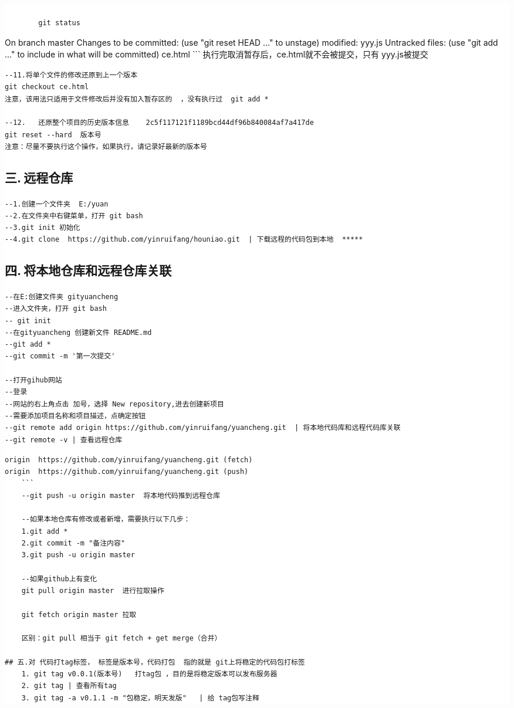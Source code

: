 ```
		
		git status
```
On branch master
Changes to be committed:
  (use "git reset HEAD <file>..." to unstage)
        modified:   yyy.js
Untracked files:
  (use "git add <file>..." to include in what will be committed)
        ce.html
		```
	执行完取消暂存后，ce.html就不会被提交，只有 yyy.js被提交
		
	--11.将单个文件的修改还原到上一个版本
	git checkout ce.html
	注意，该用法只适用于文件修改后并没有加入暂存区的  ，没有执行过  git add *	
	
	--12.	还原整个项目的历史版本信息    2c5f117121f1189bcd44df96b840084af7a417de
	git reset --hard  版本号
	注意：尽量不要执行这个操作，如果执行，请记录好最新的版本号
	
## 三.	远程仓库 
	--1.创建一个文件夹  E:/yuan 
	--2.在文件夹中右键菜单，打开 git bash
	--3.git init 初始化
	--4.git clone  https://github.com/yinruifang/houniao.git  | 下载远程的代码包到本地  *****

## 四. 将本地仓库和远程仓库关联
	--在E:创建文件夹 gityuancheng
	--进入文件夹，打开 git bash
	-- git init
	--在gityuancheng 创建新文件 README.md
	--git add *
	--git commit -m '第一次提交'
	
	--打开gihub网站
	--登录
	--网站的右上角点击 加号，选择 New repository,进去创建新项目
	--需要添加项目名称和项目描述，点确定按钮
	--git remote add origin https://github.com/yinruifang/yuancheng.git  | 将本地代码库和远程代码库关联
	--git remote -v | 查看远程仓库
```
origin  https://github.com/yinruifang/yuancheng.git (fetch)
origin  https://github.com/yinruifang/yuancheng.git (push)
	```
	--git push -u origin master  将本地代码推到远程仓库
	
	--如果本地仓库有修改或者新增，需要执行以下几步：
	1.git add *
	2.git commit -m "备注内容"
	3.git push -u origin master
	
	--如果github上有变化
	git pull origin master  进行拉取操作
	
	git fetch origin master 拉取
	
	区别：git pull 相当于 git fetch + get merge（合并）
	
## 五.对 代码打tag标签， 标签是版本号，代码打包  指的就是 git上将稳定的代码包打标签
	1. git tag v0.0.1(版本号)   打tag包 ，目的是将稳定版本可以发布服务器
	2. git tag | 查看所有tag
	3. git tag -a v0.1.1 -m "包稳定，明天发版"   | 给 tag包写注释
```